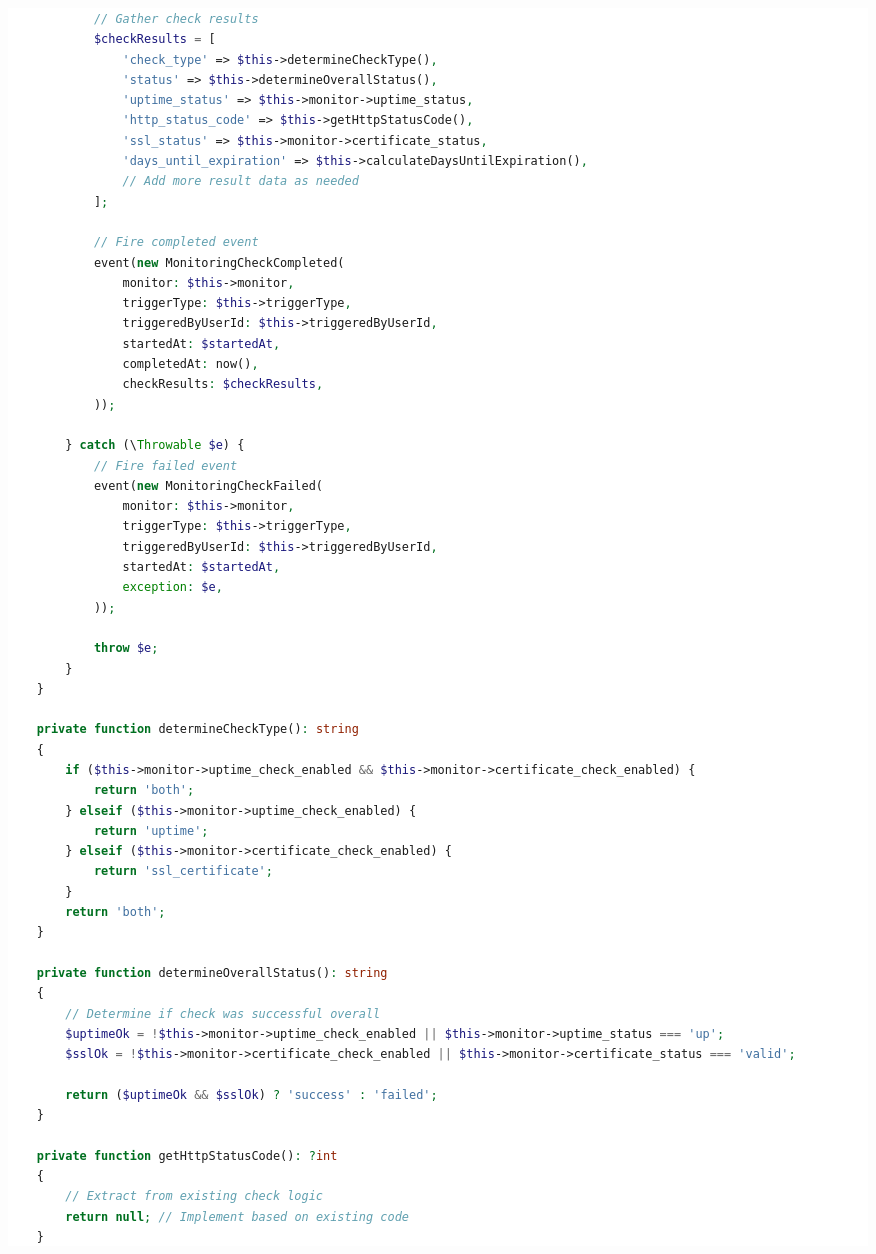 ```php
            // Gather check results
            $checkResults = [
                'check_type' => $this->determineCheckType(),
                'status' => $this->determineOverallStatus(),
                'uptime_status' => $this->monitor->uptime_status,
                'http_status_code' => $this->getHttpStatusCode(),
                'ssl_status' => $this->monitor->certificate_status,
                'days_until_expiration' => $this->calculateDaysUntilExpiration(),
                // Add more result data as needed
            ];

            // Fire completed event
            event(new MonitoringCheckCompleted(
                monitor: $this->monitor,
                triggerType: $this->triggerType,
                triggeredByUserId: $this->triggeredByUserId,
                startedAt: $startedAt,
                completedAt: now(),
                checkResults: $checkResults,
            ));

        } catch (\Throwable $e) {
            // Fire failed event
            event(new MonitoringCheckFailed(
                monitor: $this->monitor,
                triggerType: $this->triggerType,
                triggeredByUserId: $this->triggeredByUserId,
                startedAt: $startedAt,
                exception: $e,
            ));

            throw $e;
        }
    }

    private function determineCheckType(): string
    {
        if ($this->monitor->uptime_check_enabled && $this->monitor->certificate_check_enabled) {
            return 'both';
        } elseif ($this->monitor->uptime_check_enabled) {
            return 'uptime';
        } elseif ($this->monitor->certificate_check_enabled) {
            return 'ssl_certificate';
        }
        return 'both';
    }

    private function determineOverallStatus(): string
    {
        // Determine if check was successful overall
        $uptimeOk = !$this->monitor->uptime_check_enabled || $this->monitor->uptime_status === 'up';
        $sslOk = !$this->monitor->certificate_check_enabled || $this->monitor->certificate_status === 'valid';
        
        return ($uptimeOk && $sslOk) ? 'success' : 'failed';
    }

    private function getHttpStatusCode(): ?int
    {
        // Extract from existing check logic
        return null; // Implement based on existing code
    }
```